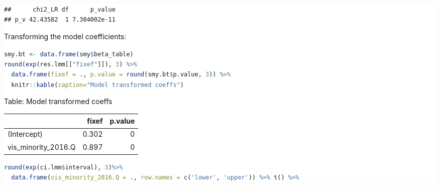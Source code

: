 ```
##      chi2_LR df      p_value
## p_v 42.43582  1 7.304002e-11
```

Transforming the model coefficients:


```r
smy.bt <- data.frame(smy$beta_table)
round(exp(res.lmm[["fixef"]]), 3) %>% 
  data.frame(fixef = ., p.value = round(smy.bt$p.value, 3)) %>%
  knitr::kable(caption="Model transformed coeffs")
```



Table: Model transformed coeffs

|                    | fixef| p.value|
|:-------------------|-----:|-------:|
|(Intercept)         | 0.302|       0|
|vis_minority_2016.Q | 0.897|       0|

```r
round(exp(ci.lmm$interval), 3)%>%
  data.frame(vis_minority_2016.Q = ., row.names = c('lower', 'upper')) %>% t() %>%
